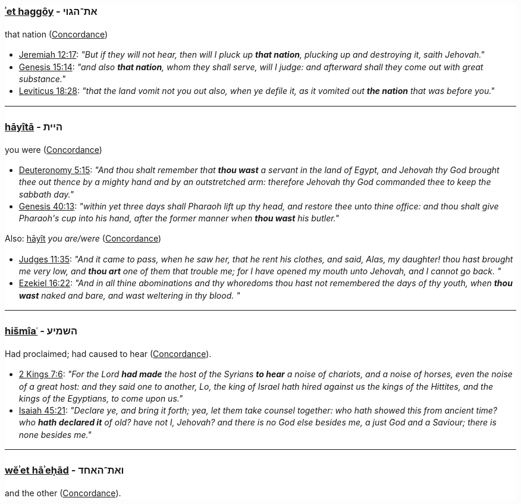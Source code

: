 
### [ʾet haggôy](/keys/ATh-HGVI) - את־הגוי

that nation ([Concordance](https://biblehub.com/hebrew/haggoy_1471.htm))

- [Jeremiah 12:17](https://biblehub.com/jeremiah/12-17.htm): _"But if they will not hear, then will I pluck up **that nation**, plucking up and destroying it, saith Jehovah."_
- [Genesis 15:14](https://biblehub.com/genesis/15-14.htm): _"and also **that nation**, whom they shall serve, will I judge: and afterward shall they come out with great substance."_
- [Leviticus 18:28](https://biblehub.com/leviticus/18-28.htm): _"that the land vomit not you out also, when ye defile it, as it vomited out **the nation** that was before you."_

---

### [hāyîtā](/keys/HIITh) - היית

you were ([Concordance](https://biblehub.com/hebrew/hayita_1961.htm))

- [Deuteronomy 5:15](https://biblehub.com/deuteronomy/5-15.htm): _"And thou shalt remember that **thou wast** a servant in the land of Egypt, and Jehovah thy God brought thee out thence by a mighty hand and by an outstretched arm: therefore Jehovah thy God commanded thee to keep the sabbath day."_
- [Genesis 40:13](https://biblehub.com/genesis/40-13.htm): _"within yet three days shall Pharaoh lift up thy head, and restore thee unto thine office: and thou shalt give Pharaoh's cup into his hand, after the former manner when **thou wast** his butler."_

Also: [hāyît](/keys/HIITh) _you are/were_ ([Concordance](https://biblehub.com/hebrew/hayit_1961.htm))

- [Judges 11:35](https://biblehub.com/judges/11-35.htm): _"And it came to pass, when he saw her, that he rent his clothes, and said, Alas, my daughter! thou hast brought me very low, and **thou art** one of them that trouble me; for I have opened my mouth unto Jehovah, and I cannot go back. "_
- [Ezekiel 16:22](https://biblehub.com/ezekiel/16-22.htm): _"And in all thine abominations and thy whoredoms thou hast not remembered the days of thy youth, when **thou wast** naked and bare, and wast weltering in thy blood. "_

---

### [hišmîaʿ](/keys/HShMIO) - השמיע

Had proclaimed; had caused to hear ([Concordance](https://biblehub.com/hebrew/hishmia_8085.htm)).

- [2 Kings 7:6](https://biblehub.com/2_kings/7-6.htm): _"For the Lord **had made** the host of the Syrians **to hear** a noise of chariots, and a noise of horses, even the noise of a great host: and they said one to another, Lo, the king of Israel hath hired against us the kings of the Hittites, and the kings of the Egyptians, to come upon us."_
- [Isaiah 45:21](https://biblehub.com/isaiah/45-21.htm): _"Declare ye, and bring it forth; yea, let them take counsel together: who hath showed this from ancient time? who **hath declared it** of old? have not I, Jehovah? and there is no God else besides me, a just God and a Saviour; there is none besides me."_

---

### [wĕʾet hāʾeḥād](/keys/VATh-HAChD) - ואת־האחד

and the other ([Concordance](https://biblehub.com/hebrew/haechad_259.htm)).
